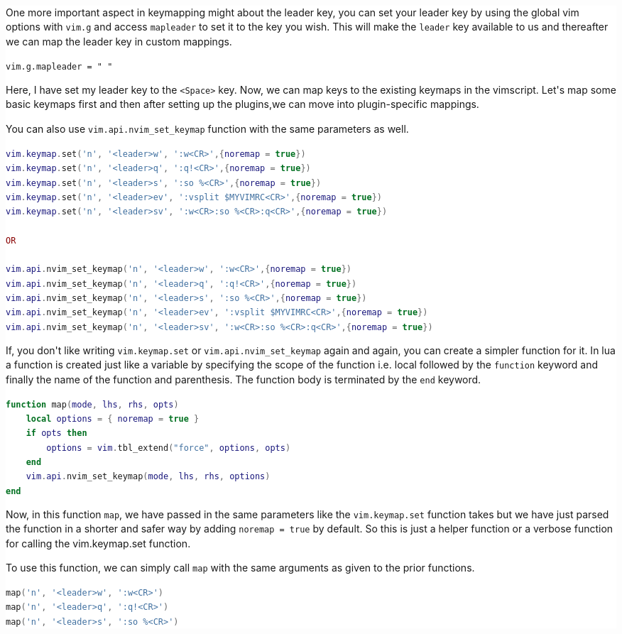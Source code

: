 
One more important aspect in keymapping might about the leader key, you can set your leader key by using the global vim options with `vim.g` and access `mapleader` to set it to the key you wish. This will make the `leader` key available to us and thereafter we can map the leader key in custom mappings.

```
vim.g.mapleader = " "
```

Here, I have set my leader key to the `<Space>` key. Now, we can map keys to the existing keymaps in the vimscript. Let's map some basic keymaps first and then after setting up the plugins,we can move into plugin-specific mappings.

You can also use `vim.api.nvim_set_keymap` function with the same parameters as well. 

```lua
vim.keymap.set('n', '<leader>w', ':w<CR>',{noremap = true})
vim.keymap.set('n', '<leader>q', ':q!<CR>',{noremap = true})
vim.keymap.set('n', '<leader>s', ':so %<CR>',{noremap = true})
vim.keymap.set('n', '<leader>ev', ':vsplit $MYVIMRC<CR>',{noremap = true})
vim.keymap.set('n', '<leader>sv', ':w<CR>:so %<CR>:q<CR>',{noremap = true})

OR

vim.api.nvim_set_keymap('n', '<leader>w', ':w<CR>',{noremap = true})
vim.api.nvim_set_keymap('n', '<leader>q', ':q!<CR>',{noremap = true})
vim.api.nvim_set_keymap('n', '<leader>s', ':so %<CR>',{noremap = true})
vim.api.nvim_set_keymap('n', '<leader>ev', ':vsplit $MYVIMRC<CR>',{noremap = true})
vim.api.nvim_set_keymap('n', '<leader>sv', ':w<CR>:so %<CR>:q<CR>',{noremap = true})
```

If, you don't like writing `vim.keymap.set` or `vim.api.nvim_set_keymap` again and again, you can create a simpler function for it. In lua a function is created just like a variable by specifying the scope of the function i.e. local followed by the `function` keyword and finally the name of the function and parenthesis. The function body is terminated by the `end` keyword.

```lua
function map(mode, lhs, rhs, opts)
    local options = { noremap = true }
    if opts then
        options = vim.tbl_extend("force", options, opts)
    end
    vim.api.nvim_set_keymap(mode, lhs, rhs, options)
end
```
Now, in this function `map`, we have passed in the same parameters like the `vim.keymap.set` function takes but we have just parsed the function in a shorter and safer way by adding `noremap = true` by default. So this is just a helper function or a verbose function for calling the vim.keymap.set function.

To use this function, we can simply call `map` with the same arguments as given to the prior functions.

```lua
map('n', '<leader>w', ':w<CR>')
map('n', '<leader>q', ':q!<CR>')
map('n', '<leader>s', ':so %<CR>')
```
